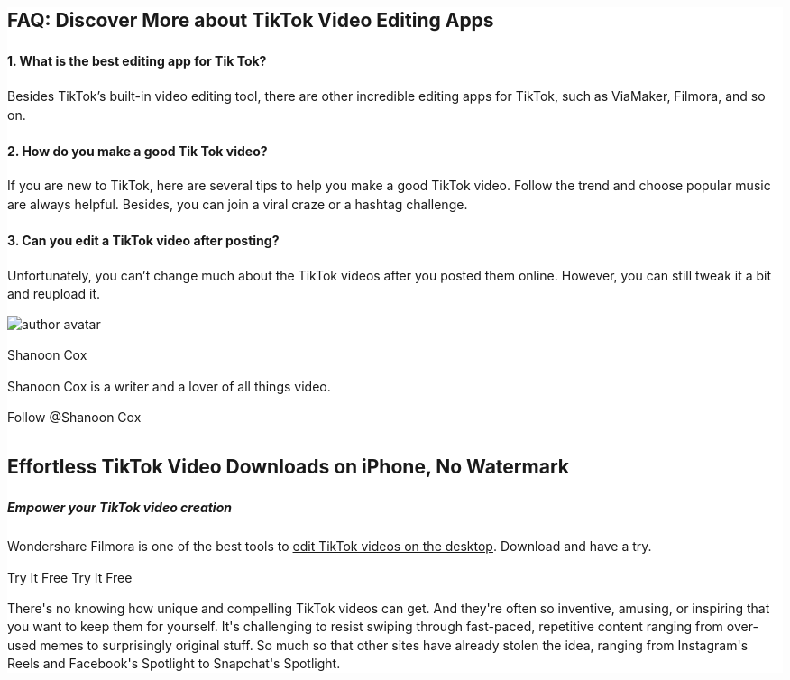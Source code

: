 
## FAQ: Discover More about TikTok Video Editing Apps

#### 1\. What is the best editing app for Tik Tok?

Besides TikTok’s built-in video editing tool, there are other incredible editing apps for TikTok, such as ViaMaker, Filmora, and so on.

#### 2\. How do you make a good Tik Tok video?

If you are new to TikTok, here are several tips to help you make a good TikTok video. Follow the trend and choose popular music are always helpful. Besides, you can join a viral craze or a hashtag challenge.

#### 3\. Can you edit a TikTok video after posting?

Unfortunately, you can’t change much about the TikTok videos after you posted them online. However, you can still tweak it a bit and reupload it.

![author avatar](https://images.wondershare.com/filmora/article-images/shannon-cox.jpg)

Shanoon Cox

Shanoon Cox is a writer and a lover of all things video.

Follow @Shanoon Cox

<ins class="adsbygoogle"
     style="display:block"
     data-ad-format="autorelaxed"
     data-ad-client="ca-pub-7571918770474297"
     data-ad-slot="1223367746"></ins>

<ins class="adsbygoogle"
     style="display:block"
     data-ad-format="autorelaxed"
     data-ad-client="ca-pub-7571918770474297"
     data-ad-slot="1223367746"></ins>

## Effortless TikTok Video Downloads on iPhone, No Watermark

##### Empower your TikTok video creation

Wondershare Filmora is one of the best tools to [edit TikTok videos on the desktop](https://tools.techidaily.com/wondershare/filmora/download/). Download and have a try.

[Try It Free](https://tools.techidaily.com/wondershare/filmora/download/) [Try It Free](https://tools.techidaily.com/wondershare/filmora/download/)

There's no knowing how unique and compelling TikTok videos can get. And they're often so inventive, amusing, or inspiring that you want to keep them for yourself. It's challenging to resist swiping through fast-paced, repetitive content ranging from over-used memes to surprisingly original stuff. So much so that other sites have already stolen the idea, ranging from Instagram's Reels and Facebook's Spotlight to Snapchat's Spotlight.
